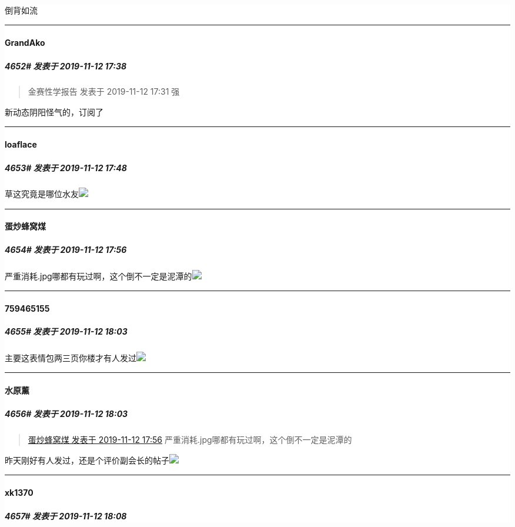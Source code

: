 
倒背如流


*****

####  GrandAko  
##### 4652#       发表于 2019-11-12 17:38


<blockquote>金赛性学报告 发表于 2019-11-12 17:31
强</blockquote>
新动态阴阳怪气的，订阅了


*****

####  loaflace  
##### 4653#       发表于 2019-11-12 17:48


草这究竟是哪位水友<img src="https://static.saraba1st.com/image/smiley/face2017/067.png" referrerpolicy="no-referrer">


*****

####  蛋炒蜂窝煤  
##### 4654#       发表于 2019-11-12 17:56


严重消耗.jpg哪都有玩过啊，这个倒不一定是泥潭的<img src="https://static.saraba1st.com/image/smiley/face2017/067.png" referrerpolicy="no-referrer">


*****

####  759465155  
##### 4655#       发表于 2019-11-12 18:03


主要这表情包两三页你楼才有人发过<img src="https://static.saraba1st.com/image/smiley/face2017/068.png" referrerpolicy="no-referrer">


*****

####  水原薰  
##### 4656#       发表于 2019-11-12 18:03


<blockquote><a href="httphttps://bbs.saraba1st.com/2b/forum.php?mod=redirect&amp;goto=findpost&amp;pid=45490647&amp;ptid=1857164" target="_blank">蛋炒蜂窝煤 发表于 2019-11-12 17:56</a>
严重消耗.jpg哪都有玩过啊，这个倒不一定是泥潭的</blockquote>
昨天刚好有人发过，还是个评价副会长的帖子<img src="https://static.saraba1st.com/image/smiley/face2017/037.png" referrerpolicy="no-referrer">


*****

####  xk1370  
##### 4657#       发表于 2019-11-12 18:08
